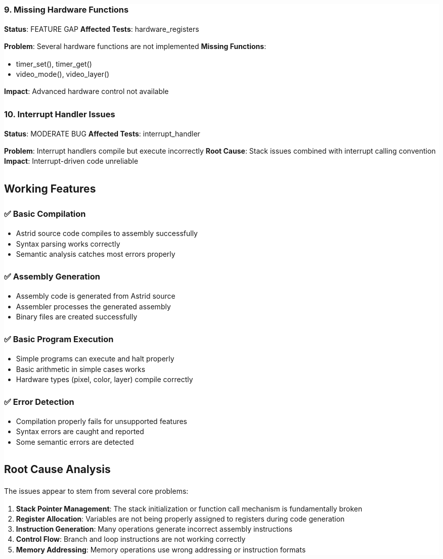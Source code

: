### 9. **Missing Hardware Functions**
**Status**: FEATURE GAP
**Affected Tests**: hardware_registers

**Problem**: Several hardware functions are not implemented
**Missing Functions**:
- timer_set(), timer_get()
- video_mode(), video_layer() 

**Impact**: Advanced hardware control not available

### 10. **Interrupt Handler Issues**
**Status**: MODERATE BUG
**Affected Tests**: interrupt_handler

**Problem**: Interrupt handlers compile but execute incorrectly
**Root Cause**: Stack issues combined with interrupt calling convention
**Impact**: Interrupt-driven code unreliable

## Working Features

### ✅ **Basic Compilation**
- Astrid source code compiles to assembly successfully
- Syntax parsing works correctly
- Semantic analysis catches most errors properly

### ✅ **Assembly Generation**
- Assembly code is generated from Astrid source
- Assembler processes the generated assembly
- Binary files are created successfully

### ✅ **Basic Program Execution**
- Simple programs can execute and halt properly
- Basic arithmetic in simple cases works
- Hardware types (pixel, color, layer) compile correctly

### ✅ **Error Detection**
- Compilation properly fails for unsupported features
- Syntax errors are caught and reported
- Some semantic errors are detected

## Root Cause Analysis

The issues appear to stem from several core problems:

1. **Stack Pointer Management**: The stack initialization or function call mechanism is fundamentally broken
2. **Register Allocation**: Variables are not being properly assigned to registers during code generation
3. **Instruction Generation**: Many operations generate incorrect assembly instructions
4. **Control Flow**: Branch and loop instructions are not working correctly
5. **Memory Addressing**: Memory operations use wrong addressing or instruction formats

